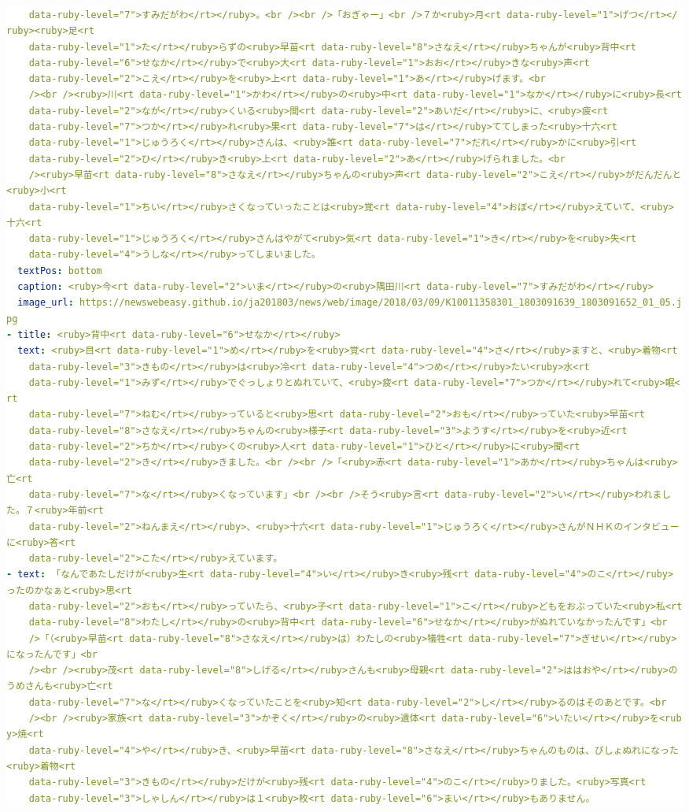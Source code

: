 ```yaml
    data-ruby-level="7">すみだがわ</rt></ruby>。<br /><br />「おぎゃー」<br />７か<ruby>月<rt data-ruby-level="1">げつ</rt></ruby><ruby>足<rt
    data-ruby-level="1">た</rt></ruby>らずの<ruby>早苗<rt data-ruby-level="8">さなえ</rt></ruby>ちゃんが<ruby>背中<rt
    data-ruby-level="6">せなか</rt></ruby>で<ruby>大<rt data-ruby-level="1">おお</rt></ruby>きな<ruby>声<rt
    data-ruby-level="2">こえ</rt></ruby>を<ruby>上<rt data-ruby-level="1">あ</rt></ruby>げます。<br
    /><br /><ruby>川<rt data-ruby-level="1">かわ</rt></ruby>の<ruby>中<rt data-ruby-level="1">なか</rt></ruby>に<ruby>長<rt
    data-ruby-level="2">なが</rt></ruby>くいる<ruby>間<rt data-ruby-level="2">あいだ</rt></ruby>に、<ruby>疲<rt
    data-ruby-level="7">つか</rt></ruby>れ<ruby>果<rt data-ruby-level="7">は</rt></ruby>ててしまった<ruby>十六<rt
    data-ruby-level="1">じゅうろく</rt></ruby>さんは、<ruby>誰<rt data-ruby-level="7">だれ</rt></ruby>かに<ruby>引<rt
    data-ruby-level="2">ひ</rt></ruby>き<ruby>上<rt data-ruby-level="2">あ</rt></ruby>げられました。<br
    /><ruby>早苗<rt data-ruby-level="8">さなえ</rt></ruby>ちゃんの<ruby>声<rt data-ruby-level="2">こえ</rt></ruby>がだんだんと<ruby>小<rt
    data-ruby-level="1">ちい</rt></ruby>さくなっていったことは<ruby>覚<rt data-ruby-level="4">おぼ</rt></ruby>えていて、<ruby>十六<rt
    data-ruby-level="1">じゅうろく</rt></ruby>さんはやがて<ruby>気<rt data-ruby-level="1">き</rt></ruby>を<ruby>失<rt
    data-ruby-level="4">うしな</rt></ruby>ってしまいました。
  textPos: bottom
  caption: <ruby>今<rt data-ruby-level="2">いま</rt></ruby>の<ruby>隅田川<rt data-ruby-level="7">すみだがわ</rt></ruby>
  image_url: https://newswebeasy.github.io/ja201803/news/web/image/2018/03/09/K10011358301_1803091639_1803091652_01_05.jpg
- title: <ruby>背中<rt data-ruby-level="6">せなか</rt></ruby>
  text: <ruby>目<rt data-ruby-level="1">め</rt></ruby>を<ruby>覚<rt data-ruby-level="4">さ</rt></ruby>ますと、<ruby>着物<rt
    data-ruby-level="3">きもの</rt></ruby>は<ruby>冷<rt data-ruby-level="4">つめ</rt></ruby>たい<ruby>水<rt
    data-ruby-level="1">みず</rt></ruby>でぐっしょりとぬれていて、<ruby>疲<rt data-ruby-level="7">つか</rt></ruby>れて<ruby>眠<rt
    data-ruby-level="7">ねむ</rt></ruby>っていると<ruby>思<rt data-ruby-level="2">おも</rt></ruby>っていた<ruby>早苗<rt
    data-ruby-level="8">さなえ</rt></ruby>ちゃんの<ruby>様子<rt data-ruby-level="3">ようす</rt></ruby>を<ruby>近<rt
    data-ruby-level="2">ちか</rt></ruby>くの<ruby>人<rt data-ruby-level="1">ひと</rt></ruby>に<ruby>聞<rt
    data-ruby-level="2">き</rt></ruby>きました。<br /><br />「<ruby>赤<rt data-ruby-level="1">あか</rt></ruby>ちゃんは<ruby>亡<rt
    data-ruby-level="7">な</rt></ruby>くなっています」<br /><br />そう<ruby>言<rt data-ruby-level="2">い</rt></ruby>われました。７<ruby>年前<rt
    data-ruby-level="2">ねんまえ</rt></ruby>、<ruby>十六<rt data-ruby-level="1">じゅうろく</rt></ruby>さんがＮＨＫのインタビューに<ruby>答<rt
    data-ruby-level="2">こた</rt></ruby>えています。
- text: 「なんであたしだけが<ruby>生<rt data-ruby-level="4">い</rt></ruby>き<ruby>残<rt data-ruby-level="4">のこ</rt></ruby>ったのかなぁと<ruby>思<rt
    data-ruby-level="2">おも</rt></ruby>っていたら、<ruby>子<rt data-ruby-level="1">こ</rt></ruby>どもをおぶっていた<ruby>私<rt
    data-ruby-level="8">わたし</rt></ruby>の<ruby>背中<rt data-ruby-level="6">せなか</rt></ruby>がぬれていなかったんです」<br
    />「（<ruby>早苗<rt data-ruby-level="8">さなえ</rt></ruby>は）わたしの<ruby>犠牲<rt data-ruby-level="7">ぎせい</rt></ruby>になったんです」<br
    /><br /><ruby>茂<rt data-ruby-level="8">しげる</rt></ruby>さんも<ruby>母親<rt data-ruby-level="2">ははおや</rt></ruby>のうめさんも<ruby>亡<rt
    data-ruby-level="7">な</rt></ruby>くなっていたことを<ruby>知<rt data-ruby-level="2">し</rt></ruby>るのはそのあとです。<br
    /><br /><ruby>家族<rt data-ruby-level="3">かぞく</rt></ruby>の<ruby>遺体<rt data-ruby-level="6">いたい</rt></ruby>を<ruby>焼<rt
    data-ruby-level="4">や</rt></ruby>き、<ruby>早苗<rt data-ruby-level="8">さなえ</rt></ruby>ちゃんのものは、びしょぬれになった<ruby>着物<rt
    data-ruby-level="3">きもの</rt></ruby>だけが<ruby>残<rt data-ruby-level="4">のこ</rt></ruby>りました。<ruby>写真<rt
    data-ruby-level="3">しゃしん</rt></ruby>は１<ruby>枚<rt data-ruby-level="6">まい</rt></ruby>もありません。
```